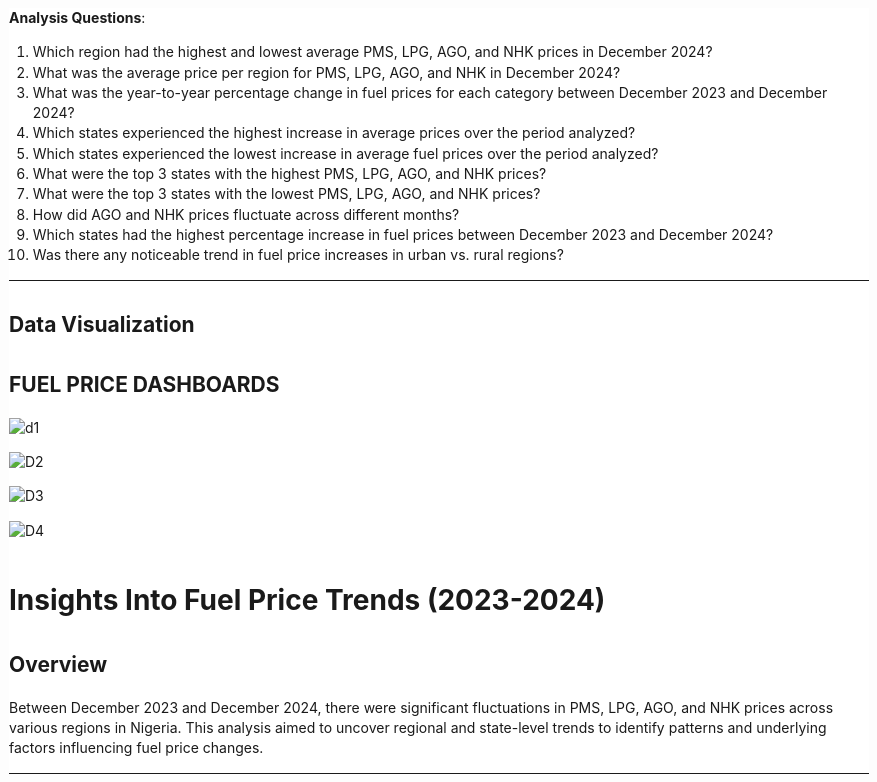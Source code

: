 **Analysis Questions**:
1. Which region had the highest and lowest average PMS, LPG, AGO, and NHK prices in December 2024?
2. What was the average price per region for PMS, LPG, AGO, and NHK in December 2024?
3. What was the year-to-year percentage change in fuel prices for each category between December 2023 and December 2024?
4. Which states experienced the highest increase in average prices over the period analyzed?
5. Which states experienced the lowest increase in average fuel prices over the period analyzed?
6. What were the top 3 states with the highest PMS, LPG, AGO, and NHK prices?
7. What were the top 3 states with the lowest PMS, LPG, AGO, and NHK prices?
8. How did AGO and NHK prices fluctuate across different months?
9. Which states had the highest percentage increase in fuel prices between December 2023 and December 2024?
10. Was there any noticeable trend in fuel price increases in urban vs. rural regions?

---
## Data Visualization

 ## FUEL PRICE DASHBOARDS
 ![d1](https://github.com/user-attachments/assets/7e6a0c7b-fa7a-46a4-85cd-998825df291d)

![D2](https://github.com/user-attachments/assets/1d1eb6e8-2726-4c11-9663-6a19b04dddbd)



![D3](https://github.com/user-attachments/assets/580d71b9-3c63-43c6-8722-dca77b9171d4)



![D4](https://github.com/user-attachments/assets/879ac0f4-7747-4baf-b44f-f779a19e052f)






























# Insights Into Fuel Price Trends (2023-2024)

## Overview
Between December 2023 and December 2024, there were significant fluctuations in PMS, LPG, AGO, and NHK prices across various regions in Nigeria. This analysis aimed to uncover regional and state-level trends to identify patterns and underlying factors influencing fuel price changes.

---